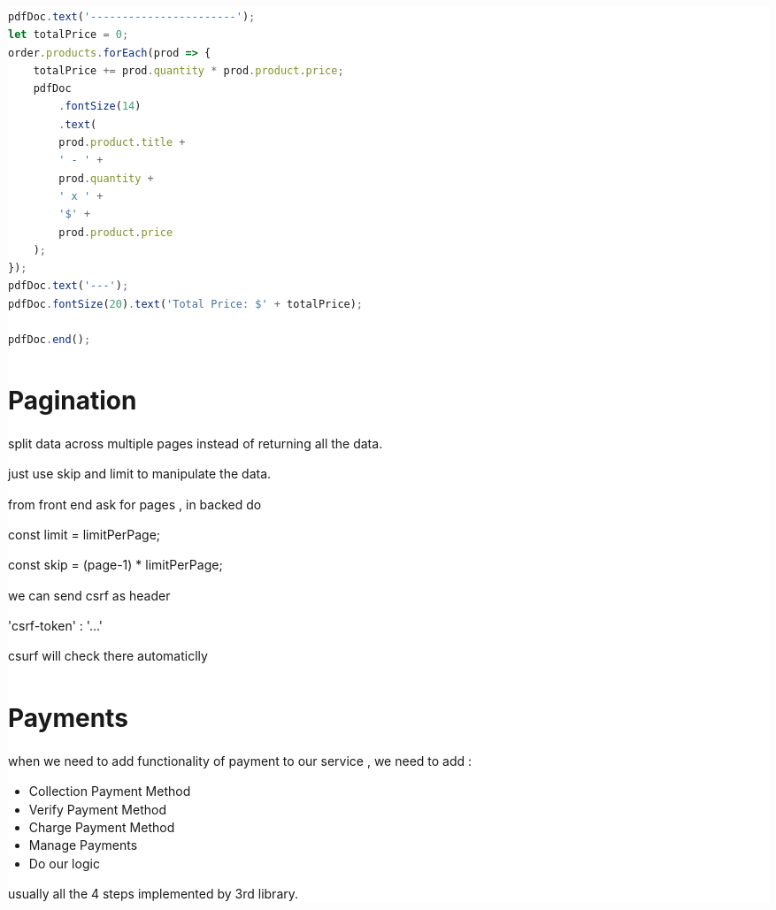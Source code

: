 ```javascript
pdfDoc.text('-----------------------');
let totalPrice = 0;
order.products.forEach(prod => {
    totalPrice += prod.quantity * prod.product.price;
    pdfDoc
        .fontSize(14)
        .text(
        prod.product.title +
        ' - ' +
        prod.quantity +
        ' x ' +
        '$' +
        prod.product.price
    );
});
pdfDoc.text('---');
pdfDoc.fontSize(20).text('Total Price: $' + totalPrice);

pdfDoc.end();
```



# Pagination

split data across multiple pages instead of returning all the data.

just use skip and limit to manipulate the data.

from front end ask for pages , in backed do

const limit = limitPerPage;

const skip = (page-1) * limitPerPage;



we can send csrf as header

'csrf-token' : '...'

csurf will check there automaticlly



# Payments

when we need to add functionality of payment to our service , we need to add : 

- Collection Payment Method
- Verify Payment Method
- Charge Payment Method
- Manage Payments
- Do our logic

usually all the 4 steps implemented by 3rd library.
